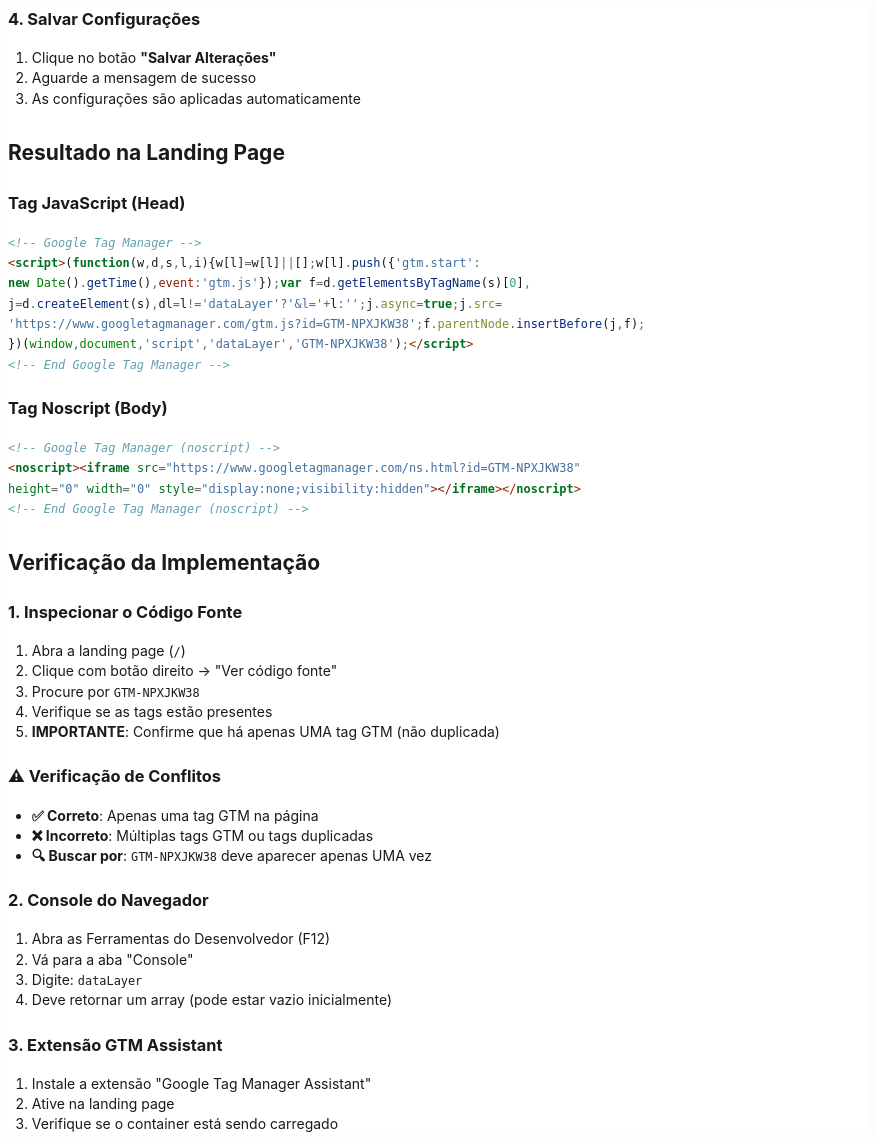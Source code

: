 ### 4. Salvar Configurações

1. Clique no botão **"Salvar Alterações"**
2. Aguarde a mensagem de sucesso
3. As configurações são aplicadas automaticamente

## Resultado na Landing Page

### Tag JavaScript (Head)
```html
<!-- Google Tag Manager -->
<script>(function(w,d,s,l,i){w[l]=w[l]||[];w[l].push({'gtm.start':
new Date().getTime(),event:'gtm.js'});var f=d.getElementsByTagName(s)[0],
j=d.createElement(s),dl=l!='dataLayer'?'&l='+l:'';j.async=true;j.src=
'https://www.googletagmanager.com/gtm.js?id=GTM-NPXJKW38';f.parentNode.insertBefore(j,f);
})(window,document,'script','dataLayer','GTM-NPXJKW38');</script>
<!-- End Google Tag Manager -->
```

### Tag Noscript (Body)
```html
<!-- Google Tag Manager (noscript) -->
<noscript><iframe src="https://www.googletagmanager.com/ns.html?id=GTM-NPXJKW38"
height="0" width="0" style="display:none;visibility:hidden"></iframe></noscript>
<!-- End Google Tag Manager (noscript) -->
```

## Verificação da Implementação

### 1. Inspecionar o Código Fonte
1. Abra a landing page (`/`)
2. Clique com botão direito → "Ver código fonte"
3. Procure por `GTM-NPXJKW38`
4. Verifique se as tags estão presentes
5. **IMPORTANTE**: Confirme que há apenas UMA tag GTM (não duplicada)

### ⚠️ **Verificação de Conflitos**
- **✅ Correto**: Apenas uma tag GTM na página
- **❌ Incorreto**: Múltiplas tags GTM ou tags duplicadas
- **🔍 Buscar por**: `GTM-NPXJKW38` deve aparecer apenas UMA vez

### 2. Console do Navegador
1. Abra as Ferramentas do Desenvolvedor (F12)
2. Vá para a aba "Console"
3. Digite: `dataLayer`
4. Deve retornar um array (pode estar vazio inicialmente)

### 3. Extensão GTM Assistant
1. Instale a extensão "Google Tag Manager Assistant"
2. Ative na landing page
3. Verifique se o container está sendo carregado
